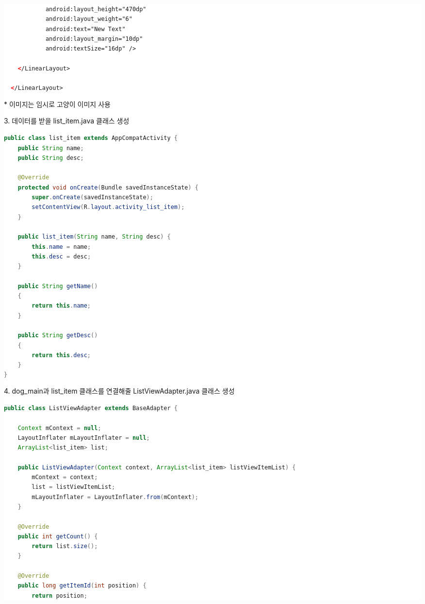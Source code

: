 ```xml
            android:layout_height="470dp"
            android:layout_weight="6"
            android:text="New Text"
            android:layout_margin="10dp"
            android:textSize="16dp" />

    </LinearLayout>

  </LinearLayout>
```

\* 이미지는 임시로 고양이 이미지 사용

3\. 데이터를 받을 list\_item.java 클래스 생성

```java
public class list_item extends AppCompatActivity {
    public String name;
    public String desc;

    @Override
    protected void onCreate(Bundle savedInstanceState) {
        super.onCreate(savedInstanceState);
        setContentView(R.layout.activity_list_item);
    }

    public list_item(String name, String desc) {
        this.name = name;
        this.desc = desc;
    }

    public String getName()
    {
        return this.name;
    }

    public String getDesc()
    {
        return this.desc;
    }
}
```

4\. dog\_main과 list\_item 클래스를 연결해줄 ListViewAdapter.java 클래스 생성

```java
public class ListViewAdapter extends BaseAdapter {

    Context mContext = null;
    LayoutInflater mLayoutInflater = null;
    ArrayList<list_item> list;

    public ListViewAdapter(Context context, ArrayList<list_item> listViewItemList) {
        mContext = context;
        list = listViewItemList;
        mLayoutInflater = LayoutInflater.from(mContext);
    }

    @Override
    public int getCount() {
        return list.size();
    }

    @Override
    public long getItemId(int position) {
        return position;
```